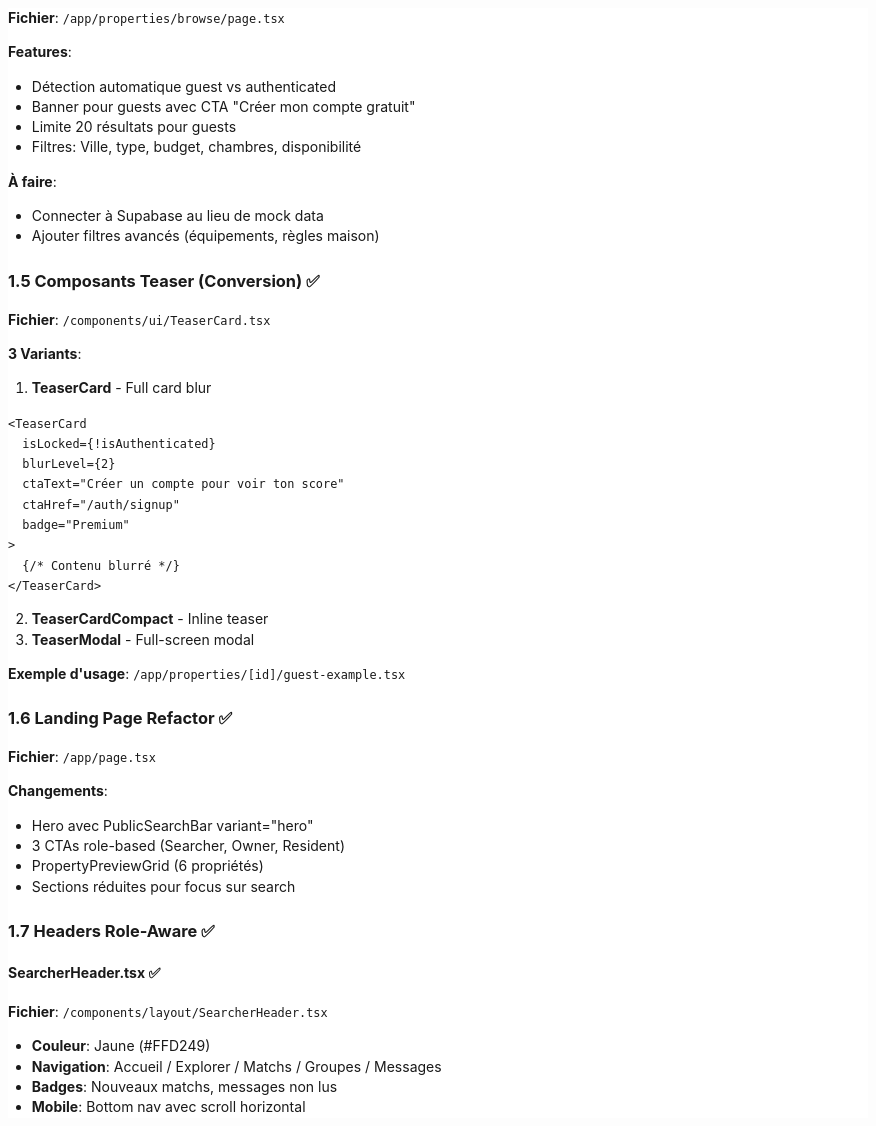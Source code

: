 **Fichier**: `/app/properties/browse/page.tsx`

**Features**:
- Détection automatique guest vs authenticated
- Banner pour guests avec CTA "Créer mon compte gratuit"
- Limite 20 résultats pour guests
- Filtres: Ville, type, budget, chambres, disponibilité

**À faire**:
- Connecter à Supabase au lieu de mock data
- Ajouter filtres avancés (équipements, règles maison)

### 1.5 Composants Teaser (Conversion) ✅

**Fichier**: `/components/ui/TeaserCard.tsx`

**3 Variants**:

1. **TeaserCard** - Full card blur
```tsx
<TeaserCard
  isLocked={!isAuthenticated}
  blurLevel={2}
  ctaText="Créer un compte pour voir ton score"
  ctaHref="/auth/signup"
  badge="Premium"
>
  {/* Contenu blurré */}
</TeaserCard>
```

2. **TeaserCardCompact** - Inline teaser
3. **TeaserModal** - Full-screen modal

**Exemple d'usage**: `/app/properties/[id]/guest-example.tsx`

### 1.6 Landing Page Refactor ✅

**Fichier**: `/app/page.tsx`

**Changements**:
- Hero avec PublicSearchBar variant="hero"
- 3 CTAs role-based (Searcher, Owner, Resident)
- PropertyPreviewGrid (6 propriétés)
- Sections réduites pour focus sur search

### 1.7 Headers Role-Aware ✅

#### SearcherHeader.tsx ✅
**Fichier**: `/components/layout/SearcherHeader.tsx`
- **Couleur**: Jaune (#FFD249)
- **Navigation**: Accueil / Explorer / Matchs / Groupes / Messages
- **Badges**: Nouveaux matchs, messages non lus
- **Mobile**: Bottom nav avec scroll horizontal
